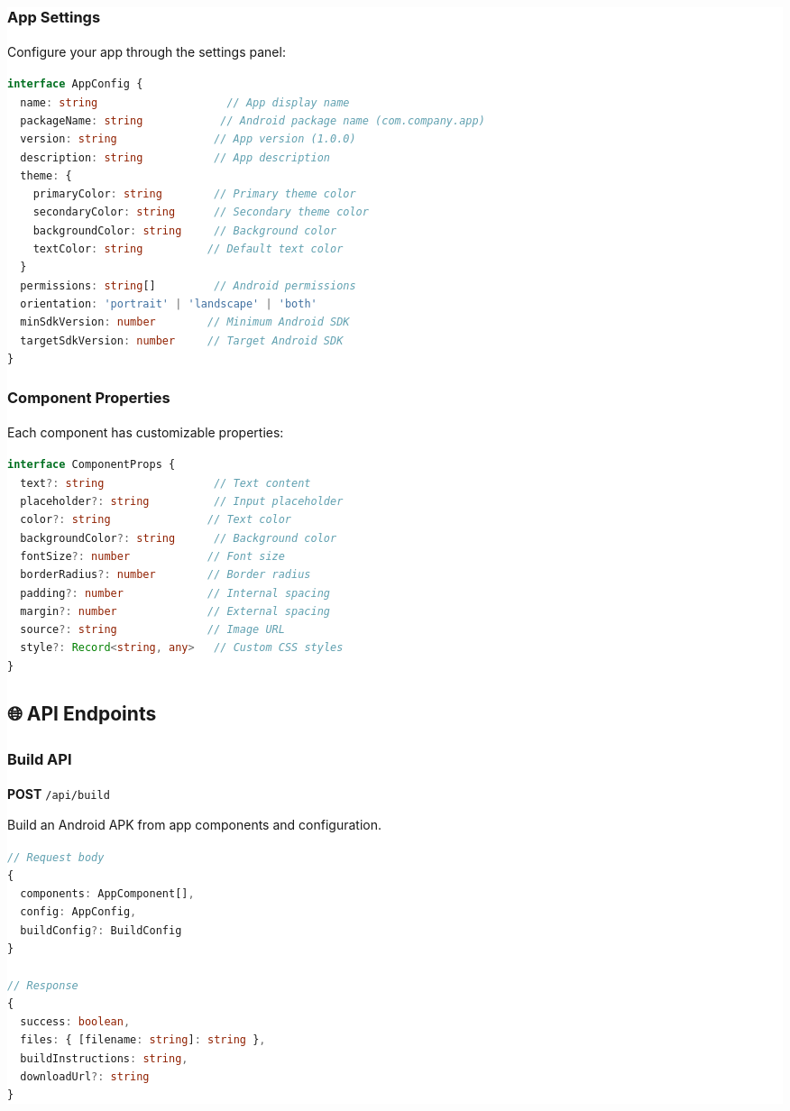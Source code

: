 ### App Settings

Configure your app through the settings panel:

```typescript
interface AppConfig {
  name: string                    // App display name
  packageName: string            // Android package name (com.company.app)
  version: string               // App version (1.0.0)
  description: string           // App description
  theme: {
    primaryColor: string        // Primary theme color
    secondaryColor: string      // Secondary theme color
    backgroundColor: string     // Background color
    textColor: string          // Default text color
  }
  permissions: string[]         // Android permissions
  orientation: 'portrait' | 'landscape' | 'both'
  minSdkVersion: number        // Minimum Android SDK
  targetSdkVersion: number     // Target Android SDK
}
```

### Component Properties

Each component has customizable properties:

```typescript
interface ComponentProps {
  text?: string                 // Text content
  placeholder?: string          // Input placeholder
  color?: string               // Text color
  backgroundColor?: string      // Background color
  fontSize?: number            // Font size
  borderRadius?: number        // Border radius
  padding?: number             // Internal spacing
  margin?: number              // External spacing
  source?: string              // Image URL
  style?: Record<string, any>   // Custom CSS styles
}
```

## 🌐 API Endpoints

### Build API
**POST** `/api/build`

Build an Android APK from app components and configuration.

```typescript
// Request body
{
  components: AppComponent[],
  config: AppConfig,
  buildConfig?: BuildConfig
}

// Response
{
  success: boolean,
  files: { [filename: string]: string },
  buildInstructions: string,
  downloadUrl?: string
}
```
